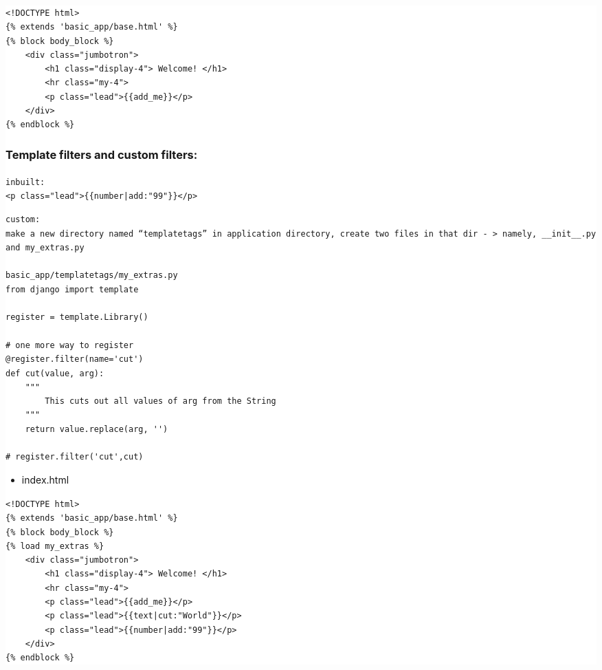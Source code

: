 ```
<!DOCTYPE html>
{% extends 'basic_app/base.html' %}
{% block body_block %}
    <div class="jumbotron">
        <h1 class="display-4"> Welcome! </h1>
        <hr class="my-4">
        <p class="lead">{{add_me}}</p>
    </div>
{% endblock %}
```


### Template filters and custom filters:
```
inbuilt:
<p class="lead">{{number|add:"99"}}</p>
```
```
custom:
make a new directory named “templatetags” in application directory, create two files in that dir - > namely, __init__.py and my_extras.py

basic_app/templatetags/my_extras.py
from django import template

register = template.Library()

# one more way to register
@register.filter(name='cut')
def cut(value, arg):
    """
        This cuts out all values of arg from the String
    """
    return value.replace(arg, '')

# register.filter('cut',cut)
```

* index.html
```
<!DOCTYPE html>
{% extends 'basic_app/base.html' %}
{% block body_block %}
{% load my_extras %}
    <div class="jumbotron">
        <h1 class="display-4"> Welcome! </h1>
        <hr class="my-4">
        <p class="lead">{{add_me}}</p>
        <p class="lead">{{text|cut:"World"}}</p>
        <p class="lead">{{number|add:"99"}}</p>
    </div>
{% endblock %}
```
